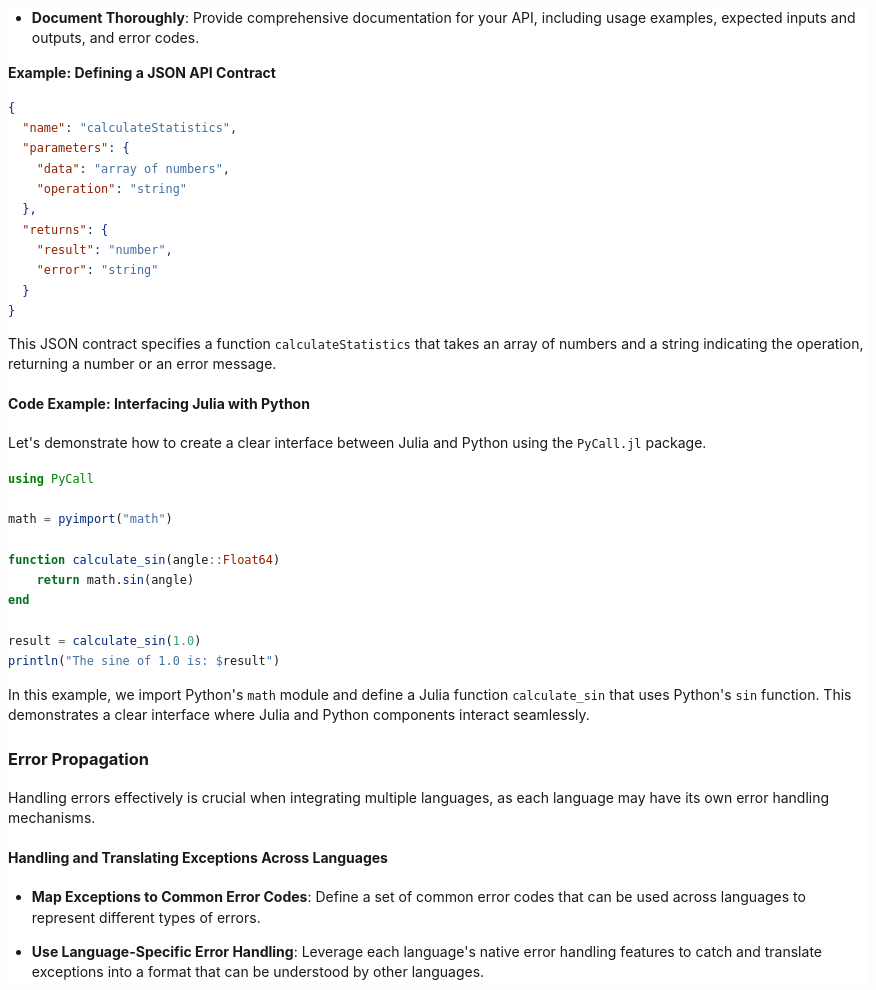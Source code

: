 - **Document Thoroughly**: Provide comprehensive documentation for your API, including usage examples, expected inputs and outputs, and error codes.

**Example: Defining a JSON API Contract**

```json
{
  "name": "calculateStatistics",
  "parameters": {
    "data": "array of numbers",
    "operation": "string"
  },
  "returns": {
    "result": "number",
    "error": "string"
  }
}
```

This JSON contract specifies a function `calculateStatistics` that takes an array of numbers and a string indicating the operation, returning a number or an error message.

#### Code Example: Interfacing Julia with Python

Let's demonstrate how to create a clear interface between Julia and Python using the `PyCall.jl` package.

```julia
using PyCall

math = pyimport("math")

function calculate_sin(angle::Float64)
    return math.sin(angle)
end

result = calculate_sin(1.0)
println("The sine of 1.0 is: $result")
```

In this example, we import Python's `math` module and define a Julia function `calculate_sin` that uses Python's `sin` function. This demonstrates a clear interface where Julia and Python components interact seamlessly.

### Error Propagation

Handling errors effectively is crucial when integrating multiple languages, as each language may have its own error handling mechanisms.

#### Handling and Translating Exceptions Across Languages

- **Map Exceptions to Common Error Codes**: Define a set of common error codes that can be used across languages to represent different types of errors.

- **Use Language-Specific Error Handling**: Leverage each language's native error handling features to catch and translate exceptions into a format that can be understood by other languages.
